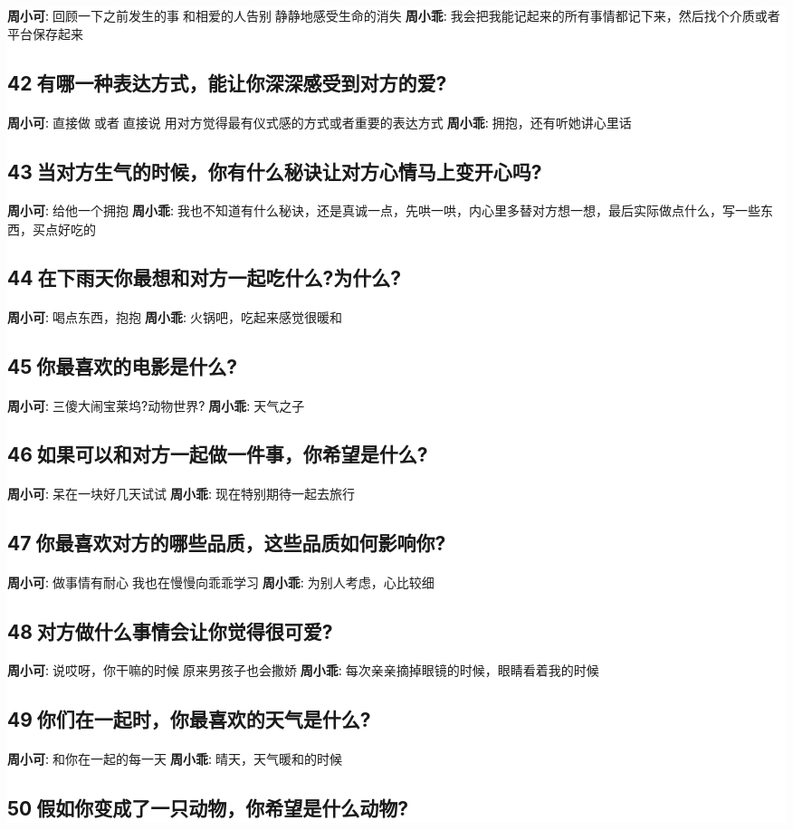 **周小可**: 回顾一下之前发生的事
和相爱的人告别
静静地感受生命的消失
**周小乖**: 我会把我能记起来的所有事情都记下来，然后找个介质或者平台保存起来

## 42 有哪一种表达方式，能让你深深感受到对方的爱?

**周小可**: 直接做 或者 直接说
用对方觉得最有仪式感的方式或者重要的表达方式
**周小乖**: 拥抱，还有听她讲心里话

## 43 当对方生气的时候，你有什么秘诀让对方心情马上变开心吗?

**周小可**: 给他一个拥抱
**周小乖**: 我也不知道有什么秘诀，还是真诚一点，先哄一哄，内心里多替对方想一想，最后实际做点什么，写一些东西，买点好吃的

## 44 在下雨天你最想和对方一起吃什么?为什么?

**周小可**: 喝点东西，抱抱
**周小乖**: 火锅吧，吃起来感觉很暖和

## 45 你最喜欢的电影是什么?

**周小可**: 三傻大闹宝莱坞?动物世界?
**周小乖**: 天气之子

## 46 如果可以和对方一起做一件事，你希望是什么?

**周小可**: 呆在一块好几天试试
**周小乖**: 现在特别期待一起去旅行

## 47 你最喜欢对方的哪些品质，这些品质如何影响你?

**周小可**: 做事情有耐心
我也在慢慢向乖乖学习
**周小乖**: 为别人考虑，心比较细

## 48 对方做什么事情会让你觉得很可爱?

**周小可**: 说哎呀，你干嘛的时候
原来男孩子也会撒娇
**周小乖**: 每次亲亲摘掉眼镜的时候，眼睛看着我的时候

## 49 你们在一起时，你最喜欢的天气是什么?

**周小可**: 和你在一起的每一天
**周小乖**: 晴天，天气暖和的时候

## 50 假如你变成了一只动物，你希望是什么动物?
